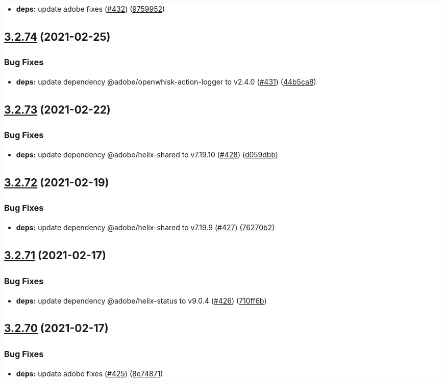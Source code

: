 * **deps:** update adobe fixes ([#432](https://github.com/adobe/helix-index-pipelines/issues/432)) ([9759952](https://github.com/adobe/helix-index-pipelines/commit/975995221b8a8f641ac2567808195f2dfb4df96d))

## [3.2.74](https://github.com/adobe/helix-index-pipelines/compare/v3.2.73...v3.2.74) (2021-02-25)


### Bug Fixes

* **deps:** update dependency @adobe/openwhisk-action-logger to v2.4.0 ([#431](https://github.com/adobe/helix-index-pipelines/issues/431)) ([44b5ca8](https://github.com/adobe/helix-index-pipelines/commit/44b5ca8706eb15e67418e5378e946ed37d2bddcb))

## [3.2.73](https://github.com/adobe/helix-index-pipelines/compare/v3.2.72...v3.2.73) (2021-02-22)


### Bug Fixes

* **deps:** update dependency @adobe/helix-shared to v7.19.10 ([#428](https://github.com/adobe/helix-index-pipelines/issues/428)) ([d059dbb](https://github.com/adobe/helix-index-pipelines/commit/d059dbbc02ea379948f09e99f5f9ce82feb4cc6c))

## [3.2.72](https://github.com/adobe/helix-index-pipelines/compare/v3.2.71...v3.2.72) (2021-02-19)


### Bug Fixes

* **deps:** update dependency @adobe/helix-shared to v7.19.9 ([#427](https://github.com/adobe/helix-index-pipelines/issues/427)) ([76270b2](https://github.com/adobe/helix-index-pipelines/commit/76270b247ffc1d1864d6c6d3506cb747d28038da))

## [3.2.71](https://github.com/adobe/helix-index-pipelines/compare/v3.2.70...v3.2.71) (2021-02-17)


### Bug Fixes

* **deps:** update dependency @adobe/helix-status to v9.0.4 ([#426](https://github.com/adobe/helix-index-pipelines/issues/426)) ([710ff6b](https://github.com/adobe/helix-index-pipelines/commit/710ff6b6a11fce9fe9e88d13694f384f328458ae))

## [3.2.70](https://github.com/adobe/helix-index-pipelines/compare/v3.2.69...v3.2.70) (2021-02-17)


### Bug Fixes

* **deps:** update adobe fixes ([#425](https://github.com/adobe/helix-index-pipelines/issues/425)) ([8e74871](https://github.com/adobe/helix-index-pipelines/commit/8e7487150d13232db374fb2717a862748052df1a))
